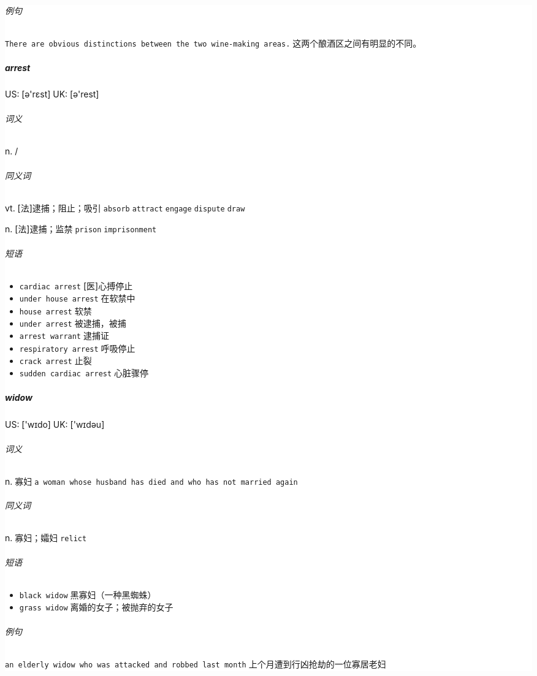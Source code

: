###### 例句

`There are obvious distinctions between the two wine-making areas.`
这两个酿酒区之间有明显的不同。


##### arrest

US: [ə'rɛst]
UK: [ə'rest]

###### 词义

n. /


###### 同义词

vt. [法]逮捕；阻止；吸引
`absorb` `attract` `engage` `dispute` `draw`

n. [法]逮捕；监禁
`prison` `imprisonment`


###### 短语

- `cardiac arrest` [医]心搏停止
- `under house arrest` 在软禁中
- `house arrest` 软禁
- `under arrest` 被逮捕，被捕
- `arrest warrant` 逮捕证
- `respiratory arrest` 呼吸停止
- `crack arrest` 止裂
- `sudden cardiac arrest` 心脏骤停

##### widow

US: ['wɪdo]
UK: ['wɪdəu]

###### 词义

n. 寡妇
`a woman whose husband has died and who has not married again`

###### 同义词

n. 寡妇；孀妇
`relict`


###### 短语

- `black widow` 黑寡妇（一种黑蜘蛛）
- `grass widow` 离婚的女子；被抛弃的女子

###### 例句

`an elderly widow who was attacked and robbed last month`
上个月遭到行凶抢劫的一位寡居老妇
